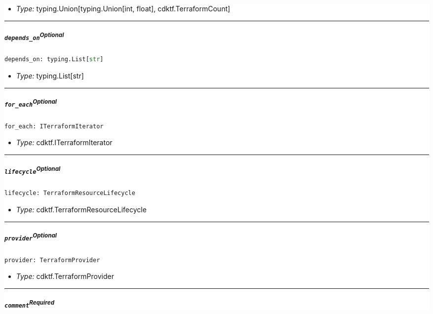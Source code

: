 - *Type:* typing.Union[typing.Union[int, float], cdktf.TerraformCount]

---

##### `depends_on`<sup>Optional</sup> <a name="depends_on" id="@cdktf/provider-cloudflare.dataCloudflareZeroTrustTunnelCloudflaredVirtualNetwork.DataCloudflareZeroTrustTunnelCloudflaredVirtualNetwork.property.dependsOn"></a>

```python
depends_on: typing.List[str]
```

- *Type:* typing.List[str]

---

##### `for_each`<sup>Optional</sup> <a name="for_each" id="@cdktf/provider-cloudflare.dataCloudflareZeroTrustTunnelCloudflaredVirtualNetwork.DataCloudflareZeroTrustTunnelCloudflaredVirtualNetwork.property.forEach"></a>

```python
for_each: ITerraformIterator
```

- *Type:* cdktf.ITerraformIterator

---

##### `lifecycle`<sup>Optional</sup> <a name="lifecycle" id="@cdktf/provider-cloudflare.dataCloudflareZeroTrustTunnelCloudflaredVirtualNetwork.DataCloudflareZeroTrustTunnelCloudflaredVirtualNetwork.property.lifecycle"></a>

```python
lifecycle: TerraformResourceLifecycle
```

- *Type:* cdktf.TerraformResourceLifecycle

---

##### `provider`<sup>Optional</sup> <a name="provider" id="@cdktf/provider-cloudflare.dataCloudflareZeroTrustTunnelCloudflaredVirtualNetwork.DataCloudflareZeroTrustTunnelCloudflaredVirtualNetwork.property.provider"></a>

```python
provider: TerraformProvider
```

- *Type:* cdktf.TerraformProvider

---

##### `comment`<sup>Required</sup> <a name="comment" id="@cdktf/provider-cloudflare.dataCloudflareZeroTrustTunnelCloudflaredVirtualNetwork.DataCloudflareZeroTrustTunnelCloudflaredVirtualNetwork.property.comment"></a>

